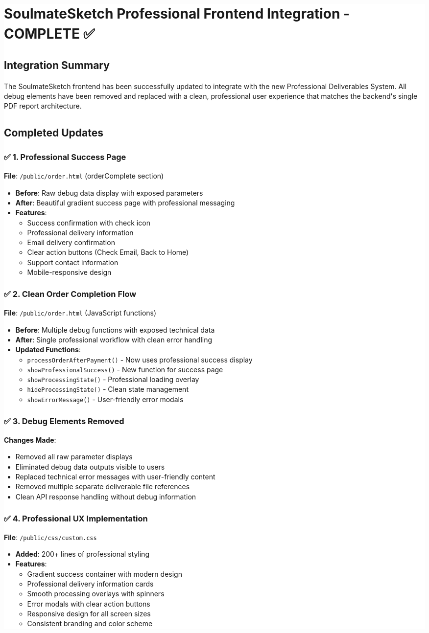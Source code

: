 # SoulmateSketch Professional Frontend Integration - COMPLETE ✅

## Integration Summary

The SoulmateSketch frontend has been successfully updated to integrate with the new Professional Deliverables System. All debug elements have been removed and replaced with a clean, professional user experience that matches the backend's single PDF report architecture.

## Completed Updates

### ✅ 1. Professional Success Page
**File**: `/public/order.html` (orderComplete section)
- **Before**: Raw debug data display with exposed parameters
- **After**: Beautiful gradient success page with professional messaging
- **Features**:
  - Success confirmation with check icon
  - Professional delivery information
  - Email delivery confirmation
  - Clear action buttons (Check Email, Back to Home)
  - Support contact information
  - Mobile-responsive design

### ✅ 2. Clean Order Completion Flow
**File**: `/public/order.html` (JavaScript functions)
- **Before**: Multiple debug functions with exposed technical data
- **After**: Single professional workflow with clean error handling
- **Updated Functions**:
  - `processOrderAfterPayment()` - Now uses professional success display
  - `showProfessionalSuccess()` - New function for success page
  - `showProcessingState()` - Professional loading overlay
  - `hideProcessingState()` - Clean state management
  - `showErrorMessage()` - User-friendly error modals

### ✅ 3. Debug Elements Removed
**Changes Made**:
- Removed all raw parameter displays
- Eliminated debug data outputs visible to users
- Replaced technical error messages with user-friendly content
- Removed multiple separate deliverable file references
- Clean API response handling without debug information

### ✅ 4. Professional UX Implementation
**File**: `/public/css/custom.css`
- **Added**: 200+ lines of professional styling
- **Features**:
  - Gradient success container with modern design
  - Professional delivery information cards
  - Smooth processing overlays with spinners
  - Error modals with clear action buttons
  - Responsive design for all screen sizes
  - Consistent branding and color scheme
